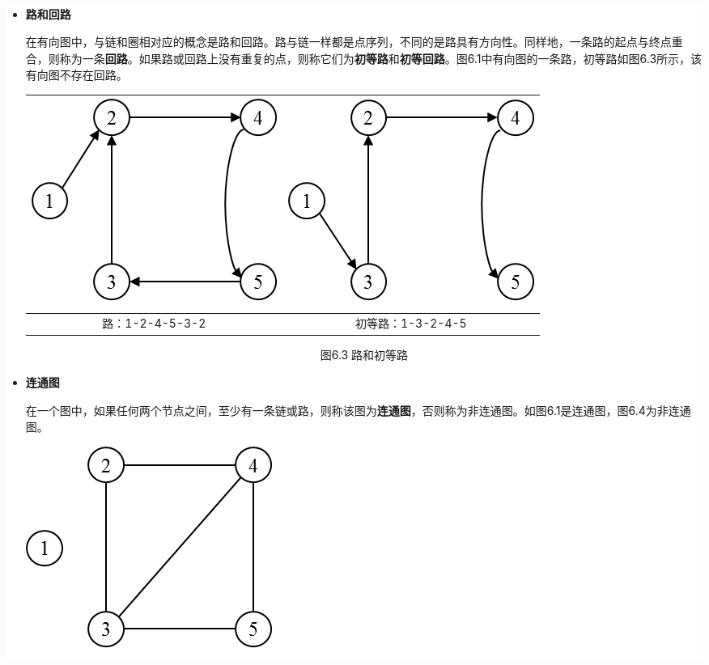 - **路和回路**

  在有向图中，与链和圈相对应的概念是路和回路。路与链一样都是点序列，不同的是路具有方向性。同样地，一条路的起点与终点重合，则称为一条**回路**。如果路或回路上没有重复的点，则称它们为**初等路**和**初等回路**。图6.1中有向图的一条路，初等路如图6.3所示，该有向图不存在回路。

  | ![](./img/6-3-1.png) | ![](./img/6-3-2.png) |
  | :------------------: | :------------------: |
  |   路：1-2-4-5-3-2    |  初等路：1-3-2-4-5   |

  <center>图6.3 路和初等路<center>

- **连通图**

  在一个图中，如果任何两个节点之间，至少有一条链或路，则称该图为**连通图**，否则称为非连通图。如图6.1是连通图，图6.4为非连通图。

  ![无向图](./img/6-4.png)
